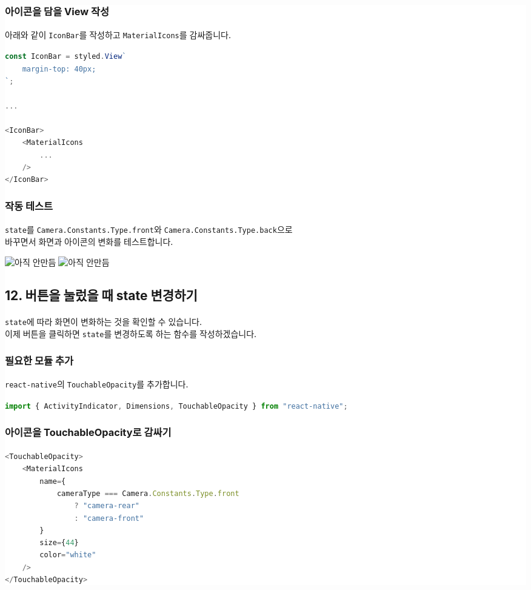 ### 아이콘을 담을 View 작성

아래와 같이 `IconBar`를 작성하고 `MaterialIcons`를 감싸줍니다.<br>

```javascript
const IconBar = styled.View`
    margin-top: 40px;
`;

...

<IconBar>
    <MaterialIcons
        ...
    />
</IconBar>
```

### 작동 테스트

`state`를 `Camera.Constants.Type.front`와 `Camera.Constants.Type.back`으로<br>
바꾸면서 화면과 아이콘의 변화를 테스트합니다.<br>

<img src="/assets/2019-09-01/2.png" width="280" height="auto" alt="아직 안만듬">
<img src="/assets/2019-09-01/3.png" width="280" height="auto" alt="아직 안만듬"><br/>

## 12. 버튼을 눌렀을 때 state 변경하기

`state`에 따라 화면이 변화하는 것을 확인할 수 있습니다.<br>
이제 버튼을 클릭하면 `state`를 변경하도록 하는 함수를 작성하겠습니다.<br>

### 필요한 모듈 추가

`react-native`의 `TouchableOpacity`를 추가합니다.<br>

```javascript
import { ActivityIndicator, Dimensions, TouchableOpacity } from "react-native";
```

### 아이콘을 TouchableOpacity로 감싸기

```javascript
<TouchableOpacity>
    <MaterialIcons
        name={
            cameraType === Camera.Constants.Type.front
                ? "camera-rear"
                : "camera-front"
        }
        size={44}
        color="white"
    />
</TouchableOpacity>
```
